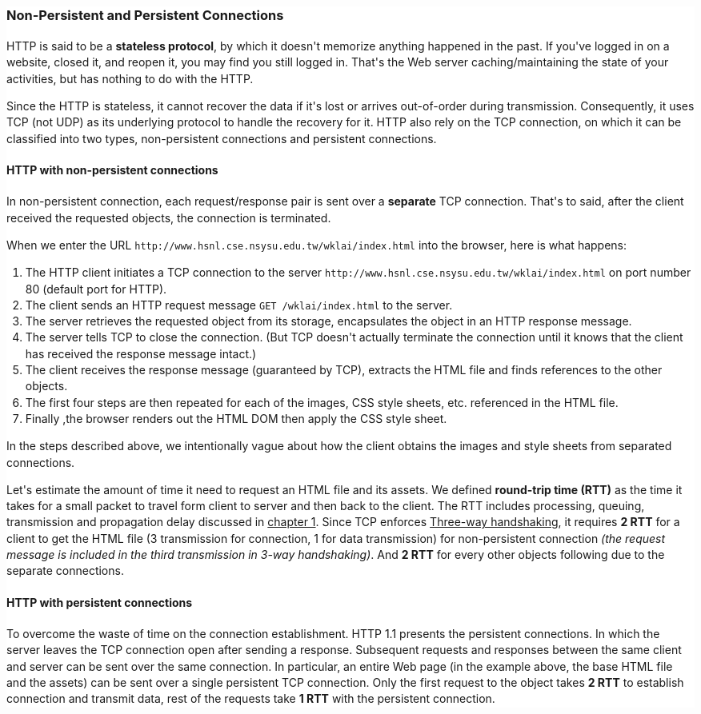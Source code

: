 ### Non-Persistent and Persistent Connections
HTTP is said to be a **stateless protocol**, by which it doesn't memorize anything happened in the past. If you've logged in on a website, closed it, and reopen it, you may find you still logged in. That's the Web server caching/maintaining the state of your activities, but has nothing to do with the HTTP.

Since the HTTP is stateless, it cannot recover the data if it's lost or arrives out-of-order during transmission. Consequently, it uses TCP (not UDP) as its underlying protocol to handle the recovery for it. HTTP also rely on the TCP connection, on which it can be classified into two types, non-persistent connections and persistent connections.

#### HTTP with non-persistent connections
In non-persistent connection, each request/response pair is sent over a **separate** TCP connection. That's to said, after the client received the requested objects, the connection is terminated.

When we enter the URL `http://www.hsnl.cse.nsysu.edu.tw/wklai/index.html` into the browser, here is what happens:

1. The HTTP client initiates a TCP connection to the server `http://www.hsnl.cse.nsysu.edu.tw/wklai/index.html` on port number 80 (default port for HTTP).
1. The client sends an HTTP request message `GET /wklai/index.html` to the server.
1. The server retrieves the requested object from its storage, encapsulates the object in an HTTP response message.
1. The server tells TCP to close the connection. (But TCP doesn't actually terminate the connection until it knows that the client has received the response message intact.)
1. The client receives the response message (guaranteed by TCP), extracts the HTML file and finds references to the other objects.
1. The first four steps are then repeated for each of the images, CSS style sheets, etc. referenced in the HTML file.
1. Finally ,the browser renders out the HTML DOM then apply the CSS style sheet.

In the steps described above, we intentionally vague about how the client obtains the images and style sheets from separated connections.

Let's estimate the amount of time it need to request an HTML file and its assets. We defined **round-trip time (RTT)** as the time it takes for a small packet to travel form client to server and then back to the client. The RTT includes processing, queuing, transmission and propagation delay discussed in [chapter 1](./chapter-1.html#types-of-delay). Since TCP enforces [Three-way handshaking](/courses/cse491-network-application-programming/chapter-2.md#connection-management), it requires **2 RTT** for a client to get the HTML file (3 transmission for connection, 1 for data transmission) for non-persistent connection *(the request message is included in the third transmission in 3-way handshaking)*. And **2 RTT** for every other objects following due to the separate connections.

#### HTTP with persistent connections

To overcome the waste of time on the connection establishment. HTTP 1.1 presents the persistent connections. In which the server leaves the TCP connection open after sending a response. Subsequent requests and responses between the same client and server can be sent over the same connection. In particular, an entire Web page (in the example above, the base HTML file and the assets) can be sent over a single persistent TCP connection. Only the first request to the object takes **2 RTT** to establish connection and transmit data, rest of the requests take **1 RTT** with the persistent connection.

